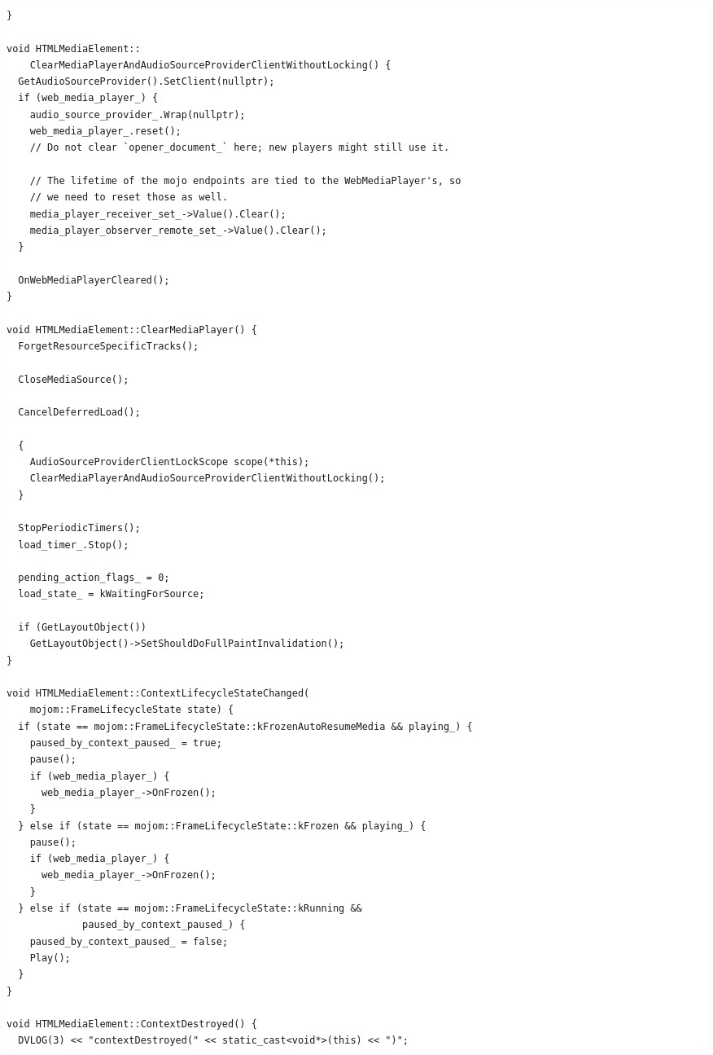 ```
}

void HTMLMediaElement::
    ClearMediaPlayerAndAudioSourceProviderClientWithoutLocking() {
  GetAudioSourceProvider().SetClient(nullptr);
  if (web_media_player_) {
    audio_source_provider_.Wrap(nullptr);
    web_media_player_.reset();
    // Do not clear `opener_document_` here; new players might still use it.

    // The lifetime of the mojo endpoints are tied to the WebMediaPlayer's, so
    // we need to reset those as well.
    media_player_receiver_set_->Value().Clear();
    media_player_observer_remote_set_->Value().Clear();
  }

  OnWebMediaPlayerCleared();
}

void HTMLMediaElement::ClearMediaPlayer() {
  ForgetResourceSpecificTracks();

  CloseMediaSource();

  CancelDeferredLoad();

  {
    AudioSourceProviderClientLockScope scope(*this);
    ClearMediaPlayerAndAudioSourceProviderClientWithoutLocking();
  }

  StopPeriodicTimers();
  load_timer_.Stop();

  pending_action_flags_ = 0;
  load_state_ = kWaitingForSource;

  if (GetLayoutObject())
    GetLayoutObject()->SetShouldDoFullPaintInvalidation();
}

void HTMLMediaElement::ContextLifecycleStateChanged(
    mojom::FrameLifecycleState state) {
  if (state == mojom::FrameLifecycleState::kFrozenAutoResumeMedia && playing_) {
    paused_by_context_paused_ = true;
    pause();
    if (web_media_player_) {
      web_media_player_->OnFrozen();
    }
  } else if (state == mojom::FrameLifecycleState::kFrozen && playing_) {
    pause();
    if (web_media_player_) {
      web_media_player_->OnFrozen();
    }
  } else if (state == mojom::FrameLifecycleState::kRunning &&
             paused_by_context_paused_) {
    paused_by_context_paused_ = false;
    Play();
  }
}

void HTMLMediaElement::ContextDestroyed() {
  DVLOG(3) << "contextDestroyed(" << static_cast<void*>(this) << ")";
```